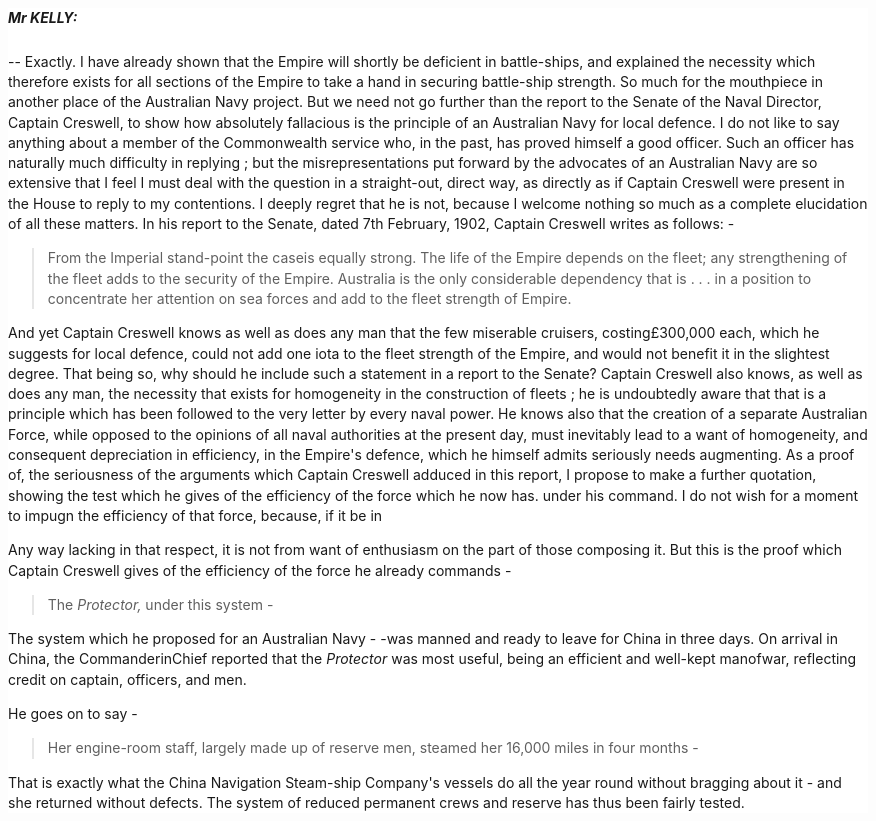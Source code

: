 ##### Mr KELLY:

-- Exactly. I have already shown that the Empire will shortly be deficient in battle-ships, and explained the necessity which therefore exists for all sections of the Empire to take a hand in securing battle-ship strength. So much for the mouthpiece in another place of the Australian Navy project. But we need not go further than the report to the Senate of the Naval Director, Captain Creswell, to show how absolutely fallacious is the principle of an Australian Navy for local defence. I do not like to say anything about a member of the Commonwealth service who, in the past, has proved himself a good officer. Such an officer has naturally much difficulty in replying ; but the misrepresentations put forward by the advocates of an Australian Navy are so extensive that I feel I must deal with the question in a straight-out, direct way, as directly as if Captain Creswell were present in the House to reply to my contentions. I deeply regret that he is not, because I welcome nothing so much as a complete elucidation of all these matters. In his report to the Senate, dated 7th February, 1902, Captain Creswell writes as follows: - 

  >From the Imperial stand-point the caseis equally strong. The life of the Empire depends on the fleet; any strengthening of the fleet adds to the security of the Empire. Australia is the only considerable dependency that is . . . in a position to concentrate her attention on sea forces and add to the fleet strength of Empire. 

And yet Captain Creswell knows as well as does any man that the few miserable cruisers, costing£300,000 each, which he suggests for local defence, could not add one iota to the fleet strength of the Empire, and would not benefit it in the slightest degree. That being so, why should he include such a statement in a report to the Senate? Captain Creswell also knows, as well as does any man, the necessity that exists for homogeneity in the construction of fleets ; he is undoubtedly aware that that is a principle which has been followed to the very letter by every naval power. He knows also that the creation of a separate Australian Force, while opposed to the opinions of all naval authorities at the present day, must inevitably lead to a want of homogeneity, and consequent depreciation in efficiency, in the Empire's defence, which he himself admits seriously needs augmenting. As a proof of, the seriousness of the arguments which Captain Creswell adduced in this report, I propose to make a further quotation, showing the test which he gives of the efficiency of the force which he now has. under his command. I do not wish for a moment to impugn the efficiency of that force, because, if it be in 

Any  way lacking in that respect, it is not from want of enthusiasm on the part of those composing it. But this is the proof which Captain Creswell gives of the efficiency of the force he already commands - 

  >The  *Protector,*  under this system - 

The system which he proposed for an Australian Navy -  -was manned and ready to leave for China in three days. On arrival in China, the CommanderinChief reported that the  *Protector*  was most useful, being an efficient and well-kept manofwar, reflecting credit on captain, officers, and men. 

He goes on to say - 

  >Her engine-room staff, largely made up of reserve men, steamed her 16,000 miles in four months - 

That is exactly what the China Navigation Steam-ship Company's vessels do all the year round without bragging about it -  and she returned without defects. The system of reduced permanent crews and reserve has thus been fairly tested. 
